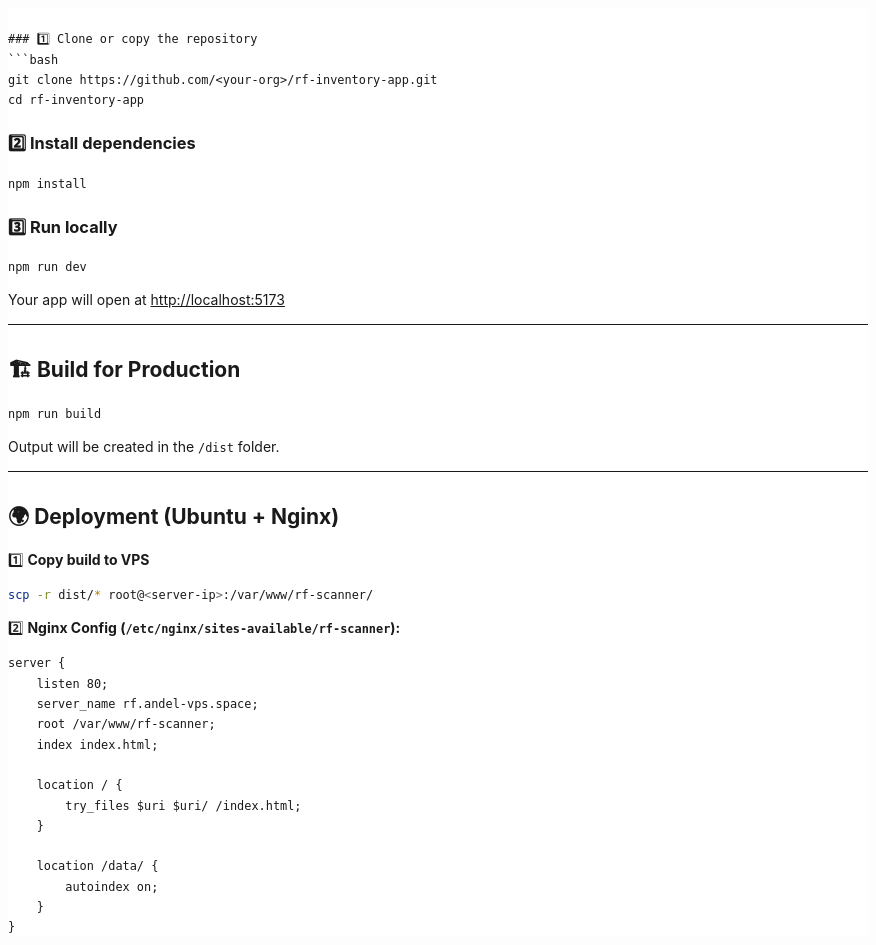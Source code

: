 ````

### 1️⃣ Clone or copy the repository
```bash
git clone https://github.com/<your-org>/rf-inventory-app.git
cd rf-inventory-app
````

### 2️⃣ Install dependencies

```bash
npm install
```

### 3️⃣ Run locally

```bash
npm run dev
```

Your app will open at [http://localhost:5173](http://localhost:5173)

---

## 🏗️ Build for Production

```bash
npm run build
```

Output will be created in the `/dist` folder.

---

## 🌍 Deployment (Ubuntu + Nginx)

1️⃣ **Copy build to VPS**

```bash
scp -r dist/* root@<server-ip>:/var/www/rf-scanner/
```

2️⃣ **Nginx Config (`/etc/nginx/sites-available/rf-scanner`):**

```nginx
server {
    listen 80;
    server_name rf.andel-vps.space;
    root /var/www/rf-scanner;
    index index.html;

    location / {
        try_files $uri $uri/ /index.html;
    }

    location /data/ {
        autoindex on;
    }
}
```
